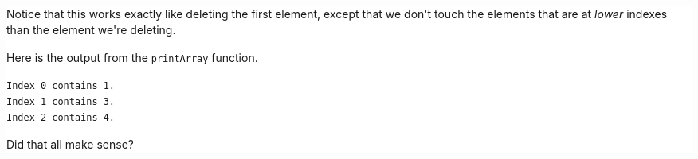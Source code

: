 Notice that this works exactly like deleting the first element, except that we don't touch the elements that are at _lower_ indexes than the element we're deleting.

Here is the output from the `printArray` function.

```
Index 0 contains 1.
Index 1 contains 3.
Index 2 contains 4.
```

Did that all make sense?

